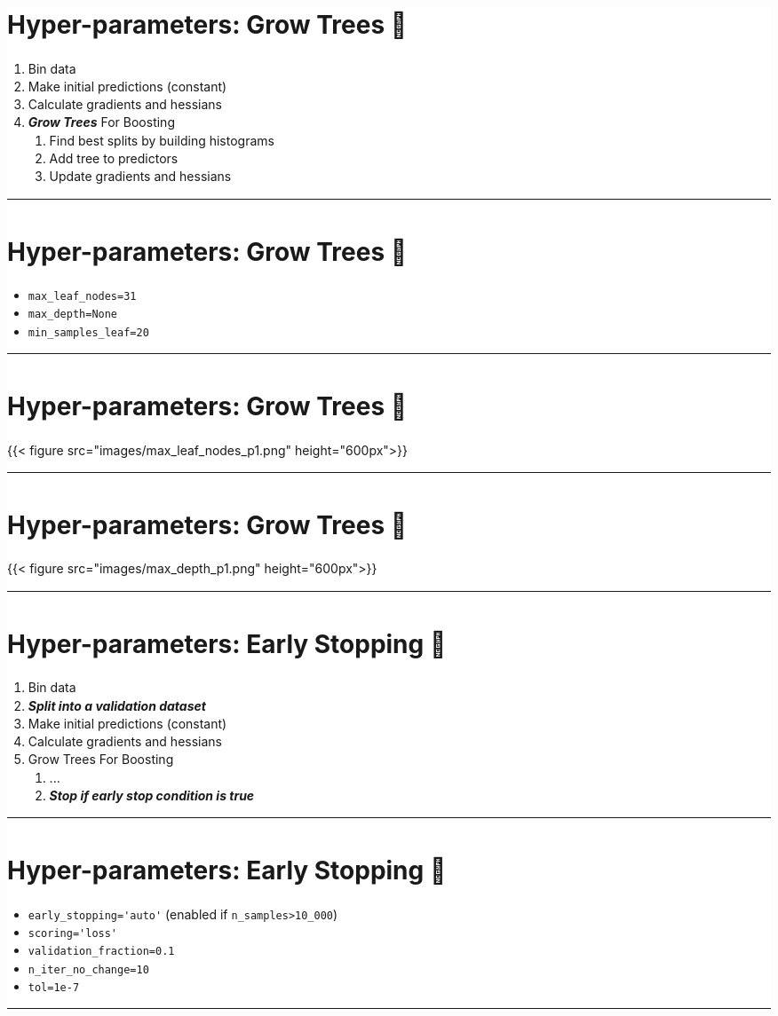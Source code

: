 
# Hyper-parameters: Grow Trees 🎄

1. Bin data
1. Make initial predictions (constant)
1. Calculate gradients and hessians
1. _**Grow Trees**_ For Boosting
    1. Find best splits by building histograms
    1. Add tree to predictors
    1. Update gradients and hessians

---

# Hyper-parameters: Grow Trees 🎄

- `max_leaf_nodes=31`
- `max_depth=None`
- `min_samples_leaf=20`

---

# Hyper-parameters: Grow Trees 🎄

{{< figure src="images/max_leaf_nodes_p1.png" height="600px">}}

---

# Hyper-parameters: Grow Trees 🎄

{{< figure src="images/max_depth_p1.png" height="600px">}}

---

# Hyper-parameters: Early Stopping 🛑

1. Bin data
1. _**Split into a validation dataset**_
1. Make initial predictions (constant)
1. Calculate gradients and hessians
1. Grow Trees For Boosting
    1. ...
    1. _**Stop if early stop condition is true**_

---

# Hyper-parameters: Early Stopping 🛑

- `early_stopping='auto'` (enabled if `n_samples>10_000`)
- `scoring='loss'`
- `validation_fraction=0.1`
- `n_iter_no_change=10`
- `tol=1e-7`

---